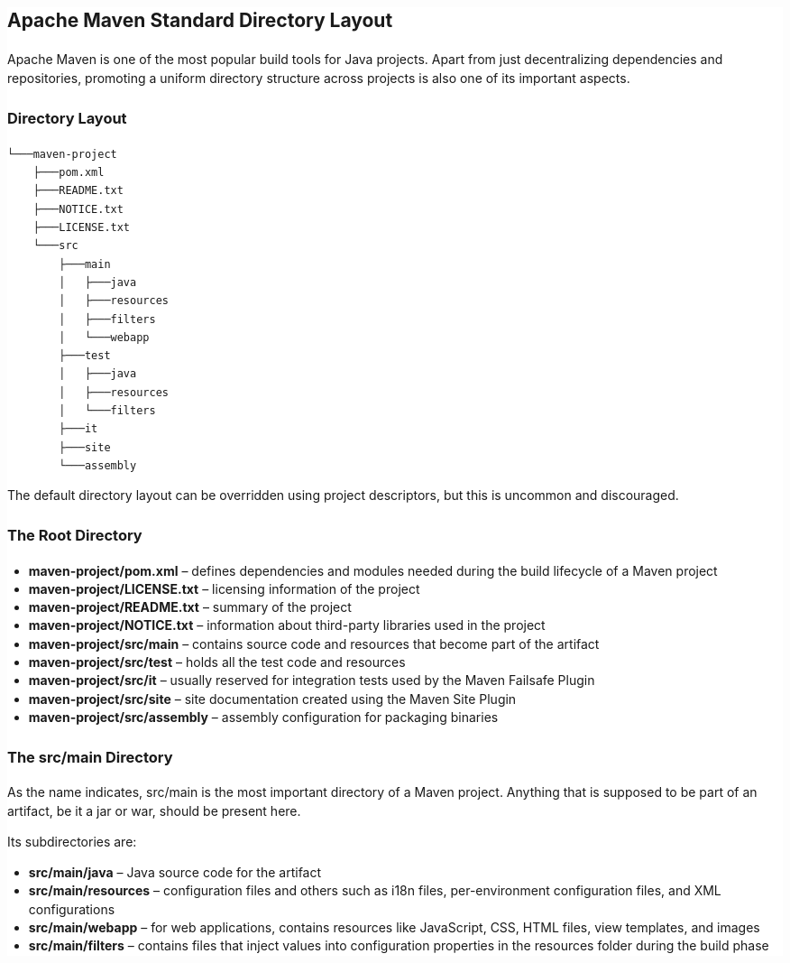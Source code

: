 ## Apache Maven Standard Directory Layout
Apache Maven is one of the most popular build tools for Java projects. Apart from just decentralizing dependencies 
and repositories, promoting a uniform directory structure across projects is also one of its important aspects.

### Directory Layout
```
└───maven-project
    ├───pom.xml
    ├───README.txt
    ├───NOTICE.txt
    ├───LICENSE.txt
    └───src
        ├───main
        │   ├───java
        │   ├───resources
        │   ├───filters
        │   └───webapp
        ├───test
        │   ├───java
        │   ├───resources
        │   └───filters
        ├───it
        ├───site
        └───assembly
```
The default directory layout can be overridden using project descriptors, but this is uncommon and discouraged.

### The Root Directory
* **maven-project/pom.xml** – defines dependencies and modules needed during the build lifecycle of a Maven project
* **maven-project/LICENSE.txt** – licensing information of the project
* **maven-project/README.txt** – summary of the project
* **maven-project/NOTICE.txt** – information about third-party libraries used in the project
* **maven-project/src/main** – contains source code and resources that become part of the artifact
* **maven-project/src/test** – holds all the test code and resources
* **maven-project/src/it** – usually reserved for integration tests used by the Maven Failsafe Plugin
* **maven-project/src/site** – site documentation created using the Maven Site Plugin
* **maven-project/src/assembly** – assembly configuration for packaging binaries

### The src/main Directory
As the name indicates, src/main is the most important directory of a Maven project. 
Anything that is supposed to be part of an artifact, be it a jar or war, should be present here.

Its subdirectories are:

* **src/main/java** – Java source code for the artifact
* **src/main/resources** – configuration files and others such as i18n files, per-environment configuration files, 
  and XML configurations
* **src/main/webapp** – for web applications, contains resources like JavaScript, CSS, HTML files, view templates, 
  and images
* **src/main/filters** – contains files that inject values into configuration properties in the resources folder 
  during the build phase
  